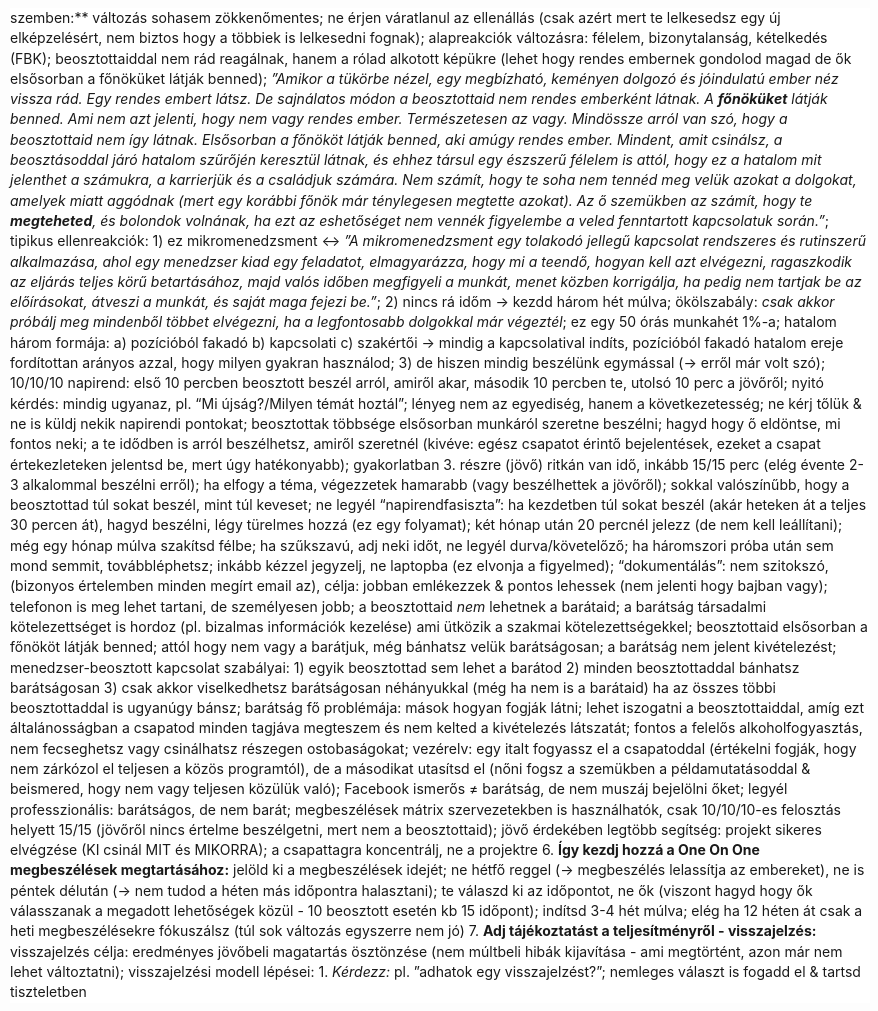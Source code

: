 szemben:** változás sohasem zökkenőmentes; ne érjen váratlanul az ellenállás (csak azért mert te lelkesedsz egy új elképzelésért, nem biztos hogy a többiek is lelkesedni fognak); alapreakciók változásra: félelem, bizonytalanság, kételkedés (FBK); beosztottaiddal nem rád reagálnak, hanem a rólad alkotott képükre (lehet hogy rendes embernek gondolod magad de ők elsősorban a főnöküket látják benned); *”Amikor a tükörbe nézel, egy megbízható, keményen dolgozó és jóindulatú ember néz vissza rád. Egy
rendes embert látsz. De sajnálatos módon a beosztottaid nem rendes emberként látnak. A **főnöküket** látják benned. Ami nem azt jelenti, hogy nem vagy rendes ember. Természetesen az vagy. Mindössze arról van szó, hogy a beosztottaid nem így látnak. Elsősorban a főnököt látják benned, aki amúgy rendes ember. Mindent, amit csinálsz, a beosztásoddal járó hatalom szűrőjén keresztül látnak, és ehhez társul egy észszerű félelem is attól,
hogy ez a hatalom mit jelenthet a számukra, a karrierjük és a családjuk számára. Nem számít, hogy te soha nem tennéd meg velük azokat a dolgokat, amelyek miatt aggódnak (mert egy korábbi főnök már ténylegesen megtette azokat). Az ő szemükben az számít, hogy te **megteheted**, és bolondok volnának, ha ezt az eshetőséget nem vennék figyelembe a veled fenntartott kapcsolatuk során.”*; tipikus ellenreakciók: 1) ez mikromenedzsment ↔ *”A mikromenedzsment egy tolakodó jellegű kapcsolat rendszeres és rutinszerű alkalmazása, ahol egy menedzser kiad egy
feladatot, elmagyarázza, hogy mi a teendő, hogyan kell azt elvégezni, ragaszkodik az eljárás teljes körű betartásához, majd valós időben megfigyeli a munkát, menet közben korrigálja, ha pedig nem tartjak be az előírásokat, átveszi a munkát, és saját
maga fejezi be.”*; 2) nincs rá időm → kezdd három hét múlva; ökölszabály: *csak akkor próbálj meg mindenből többet elvégezni, ha a legfontosabb dolgokkal már végeztél*; ez egy 50 órás munkahét 1%-a; hatalom három formája: a) pozícióból fakadó b) kapcsolati c) szakértői → mindig a kapcsolatival indíts, pozícióból fakadó hatalom ereje fordítottan arányos azzal, hogy milyen gyakran használod; 3) de hiszen mindig beszélünk egymással (→ erről már volt szó); 10/10/10 napirend: első 10 percben beosztott beszél arról, amiről akar, második 10 percben te, utolsó 10 perc a jövőről; nyitó kérdés: mindig ugyanaz, pl. “Mi újság?/Milyen témát hoztál”; lényeg nem az egyediség, hanem a következetesség; ne kérj tőlük & ne is küldj nekik napirendi pontokat; beosztottak többsége elsősorban munkáról szeretne beszélni; hagyd hogy ő eldöntse, mi fontos neki; a te idődben is arról beszélhetsz, amiről szeretnél (kivéve: egész csapatot érintő bejelentések, ezeket a csapat értekezleteken jelentsd be, mert úgy hatékonyabb); gyakorlatban 3. részre (jövő) ritkán van idő, inkább 15/15 perc (elég évente 2-3 alkalommal beszélni erről); ha elfogy a téma, végezzetek hamarabb (vagy beszélhettek a jövőről); sokkal valószínűbb, hogy a beosztottad túl sokat beszél, mint túl keveset; ne legyél “napirendfasiszta”: ha kezdetben túl sokat beszél (akár heteken át a teljes 30 percen át), hagyd beszélni, légy türelmes hozzá (ez egy folyamat); két hónap után 20 percnél jelezz (de nem kell leállítani); még egy hónap múlva szakítsd félbe; ha szűkszavú, adj neki időt, ne legyél durva/követelőző; ha háromszori próba után sem mond semmit, továbbléphetsz; inkább kézzel jegyzelj, ne laptopba (ez elvonja a figyelmed); “dokumentálás”: nem szitokszó, (bizonyos értelemben minden megírt email az), célja: jobban emlékezzek & pontos lehessek (nem jelenti hogy bajban vagy); telefonon is meg lehet tartani, de személyesen jobb; a beosztottaid *nem* lehetnek a barátaid; a barátság társadalmi kötelezettséget is hordoz (pl. bizalmas információk kezelése) ami ütközik a szakmai kötelezettségekkel; beosztottaid elsősorban a főnököt látják benned; attól hogy nem vagy a barátjuk, még bánhatsz velük barátságosan; a barátság nem jelent kivételezést; menedzser-beosztott kapcsolat szabályai: 1) egyik beosztottad sem lehet a barátod 2) minden beosztottaddal bánhatsz barátságosan 3) csak akkor viselkedhetsz barátságosan néhányukkal (még ha nem is a barátaid) ha az összes többi beosztottaddal is ugyanúgy bánsz; barátság fő problémája: mások hogyan fogják látni; lehet iszogatni a beosztottaiddal, amíg ezt általánosságban a csapatod minden tagjáva megteszem és nem kelted a kivételezés látszatát; fontos a felelős alkoholfogyasztás, nem fecseghetsz vagy csinálhatsz részegen ostobaságokat; vezérelv: egy italt fogyassz el a csapatoddal (értékelni fogják, hogy nem zárkózol el teljesen a közös programtól), de a másodikat utasítsd el (nőni fogsz a szemükben a példamutatásoddal & beismered, hogy nem vagy teljesen közülük való); Facebook ismerős ≠ barátság, de nem muszáj bejelölni őket; legyél professzionális: barátságos, de nem barát; megbeszélések mátrix szervezetekben is használhatók, csak 10/10/10-es felosztás helyett 15/15 (jövőről nincs értelme beszélgetni, mert nem a beosztottaid); jövő érdekében legtöbb segítség: projekt sikeres elvégzése (KI csinál MIT és MIKORRA); a csapattagra koncentrálj, ne a projektre
6. **Így kezdj hozzá a One On One megbeszélések megtartásához:** 
jelöld ki a megbeszélések idejét; ne hétfő reggel (→ megbeszélés lelassítja az embereket), ne is péntek délután (→ nem tudod a héten más időpontra halasztani); te válaszd ki az időpontot, ne ők (viszont hagyd hogy ők válasszanak a megadott lehetőségek közül - 10 beosztott esetén kb 15 időpont); indítsd 3-4 hét múlva; elég ha 12 héten át csak a heti megbeszélésekre fókuszálsz (túl sok változás egyszerre nem jó)
7. **Adj tájékoztatást a teljesítményről - visszajelzés:** visszajelzés célja: eredményes jövőbeli magatartás ösztönzése (nem múltbeli hibák kijavítása - ami megtörtént, azon már nem lehet változtatni); visszajelzési modell lépései:
    1. *Kérdezz:* pl. ”adhatok egy visszajelzést?”; nemleges választ is fogadd el & tartsd tiszteletben